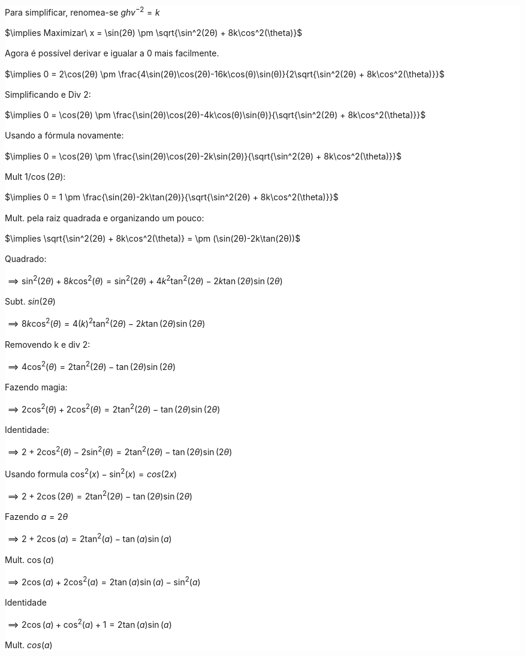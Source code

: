 Para simplificar, renomea-se $ghv^{-2} = k$

$\implies Maximizar\ x = \sin(2θ) \pm \sqrt{\sin^2(2θ) + 8k\cos^2(\theta)}$

Agora é possível derivar e igualar a 0 mais facilmente.

$\implies 0 = 2\cos(2θ) \pm \frac{4\sin(2θ)\cos(2θ)-16k\cos(θ)\sin(θ)}{2\sqrt{\sin^2(2θ) + 8k\cos^2(\theta)}}$

Simplificando e Div 2:

$\implies 0 = \cos(2θ) \pm \frac{\sin(2θ)\cos(2θ)-4k\cos(θ)\sin(θ)}{\sqrt{\sin^2(2θ) + 8k\cos^2(\theta)}}$

Usando a fórmula novamente:

$\implies 0 = \cos(2θ) \pm \frac{\sin(2θ)\cos(2θ)-2k\sin(2θ)}{\sqrt{\sin^2(2θ) + 8k\cos^2(\theta)}}$

Mult $1/\cos(2\theta)$:

$\implies 0 = 1 \pm \frac{\sin(2θ)-2k\tan(2θ)}{\sqrt{\sin^2(2θ) + 8k\cos^2(\theta)}}$

Mult. pela raiz quadrada e organizando um pouco:

$\implies \sqrt{\sin^2(2θ) + 8k\cos^2(\theta)} = \pm (\sin(2θ)-2k\tan(2θ))$

Quadrado:

$\implies \sin^2(2θ) + 8k\cos^2(\theta) = \sin^2(2θ)+4k^2\tan^2(2θ) - 2k\tan(2θ)\sin(2θ)$

Subt. $sin(2\theta)$

$\implies 8k\cos^2(\theta) = 4(k)^2\tan^2(2θ) - 2k\tan(2θ)\sin(2θ)$

Removendo k e div 2:

$\implies 4\cos^2(\theta) = 2\tan^2(2θ) - \tan(2θ)\sin(2θ)$

Fazendo magia:

$\implies 2\cos^2(\theta) + 2\cos^2(\theta) = 2\tan^2(2θ) - \tan(2θ)\sin(2θ)$
 
Identidade:

$\implies 2 + 2\cos^2(\theta) - 2\sin^2(\theta) = 2\tan^2(2θ) - \tan(2θ)\sin(2θ)$

Usando  formula $\cos^2(x) - \sin^2(x) = cos(2x)$

$\implies 2 + 2\cos(2\theta) = 2\tan^2(2θ) - \tan(2θ)\sin(2θ)$

Fazendo $a = 2\theta$

$\implies 2 + 2\cos(a) = 2\tan^2(a) - \tan(a)\sin(a)$

Mult. $\cos(a)$

$\implies 2\cos(a) + 2\cos^2(a) = 2\tan(a)\sin(a) - \sin^2(a)$

Identidade

$\implies 2\cos(a) + \cos^2(a) + 1 = 2\tan(a)\sin(a)$

Mult. $cos(a)$
